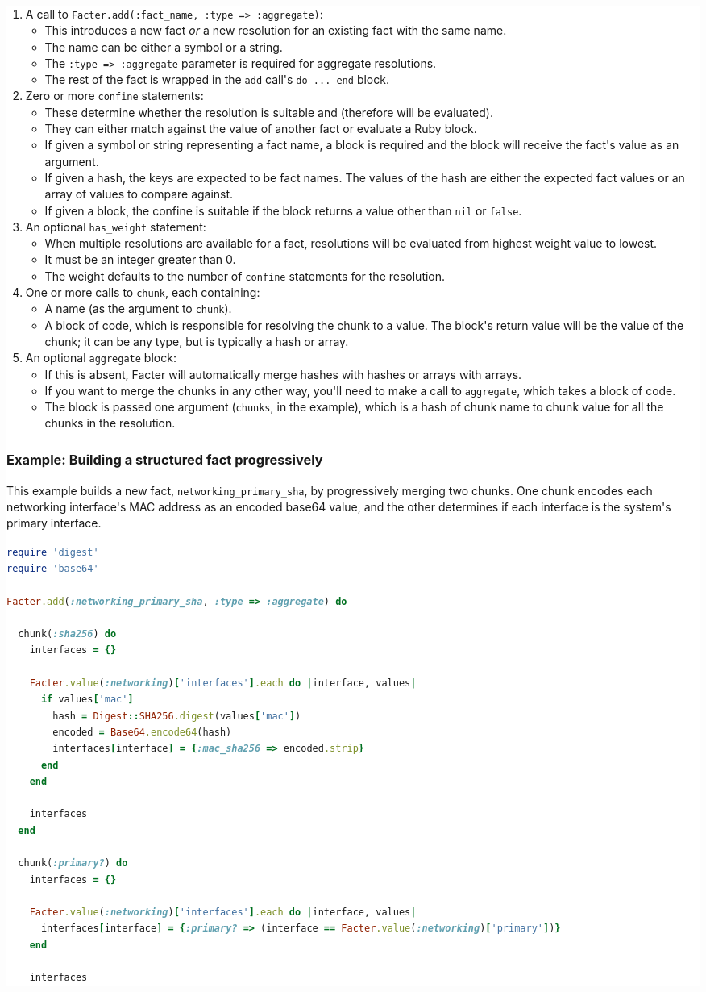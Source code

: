 1. A call to `Facter.add(:fact_name, :type => :aggregate)`:
    * This introduces a new fact *or* a new resolution for an existing fact with the same name.
    * The name can be either a symbol or a string.
    * The `:type => :aggregate` parameter is required for aggregate resolutions.
    * The rest of the fact is wrapped in the `add` call's `do ... end` block.
2. Zero or more `confine` statements:
    * These determine whether the resolution is suitable and (therefore will be evaluated).
    * They can either match against the value of another fact or evaluate a Ruby block.
    * If given a symbol or string representing a fact name, a block is required and the block will receive the fact's value as an argument.
    * If given a hash, the keys are expected to be fact names. The values of the hash are either the expected fact values or an array of values to compare against.
    * If given a block, the confine is suitable if the block returns a value other than `nil` or `false`.
3. An optional `has_weight` statement:
    * When multiple resolutions are available for a fact, resolutions will be evaluated from highest weight value to lowest.
    * It must be an integer greater than 0.
    * The weight defaults to the number of `confine` statements for the resolution.
4. One or more calls to `chunk`, each containing:
    * A name (as the argument to `chunk`).
    * A block of code, which is responsible for resolving the chunk to a value. The block's return value will be the value of the chunk; it can be any type, but is typically a hash or array.
5. An optional `aggregate` block:
    * If this is absent, Facter will automatically merge hashes with hashes or arrays with arrays.
    * If you want to merge the chunks in any other way, you'll need to make a call to `aggregate`, which takes a block of code.
    * The block is passed one argument (`chunks`, in the example), which is a hash of chunk name to chunk value for all the chunks in the resolution.

### Example: Building a structured fact progressively

This example builds a new fact, `networking_primary_sha`, by progressively merging two chunks. One chunk encodes each networking interface's MAC address as an encoded base64 value, and the other determines if each interface is the system's primary interface.

``` ruby
require 'digest'
require 'base64'

Facter.add(:networking_primary_sha, :type => :aggregate) do

  chunk(:sha256) do
    interfaces = {}

    Facter.value(:networking)['interfaces'].each do |interface, values|
      if values['mac']
        hash = Digest::SHA256.digest(values['mac'])
        encoded = Base64.encode64(hash)
        interfaces[interface] = {:mac_sha256 => encoded.strip}
      end
    end

    interfaces
  end

  chunk(:primary?) do
    interfaces = {}

    Facter.value(:networking)['interfaces'].each do |interface, values|
      interfaces[interface] = {:primary? => (interface == Facter.value(:networking)['primary'])}
    end

    interfaces
```